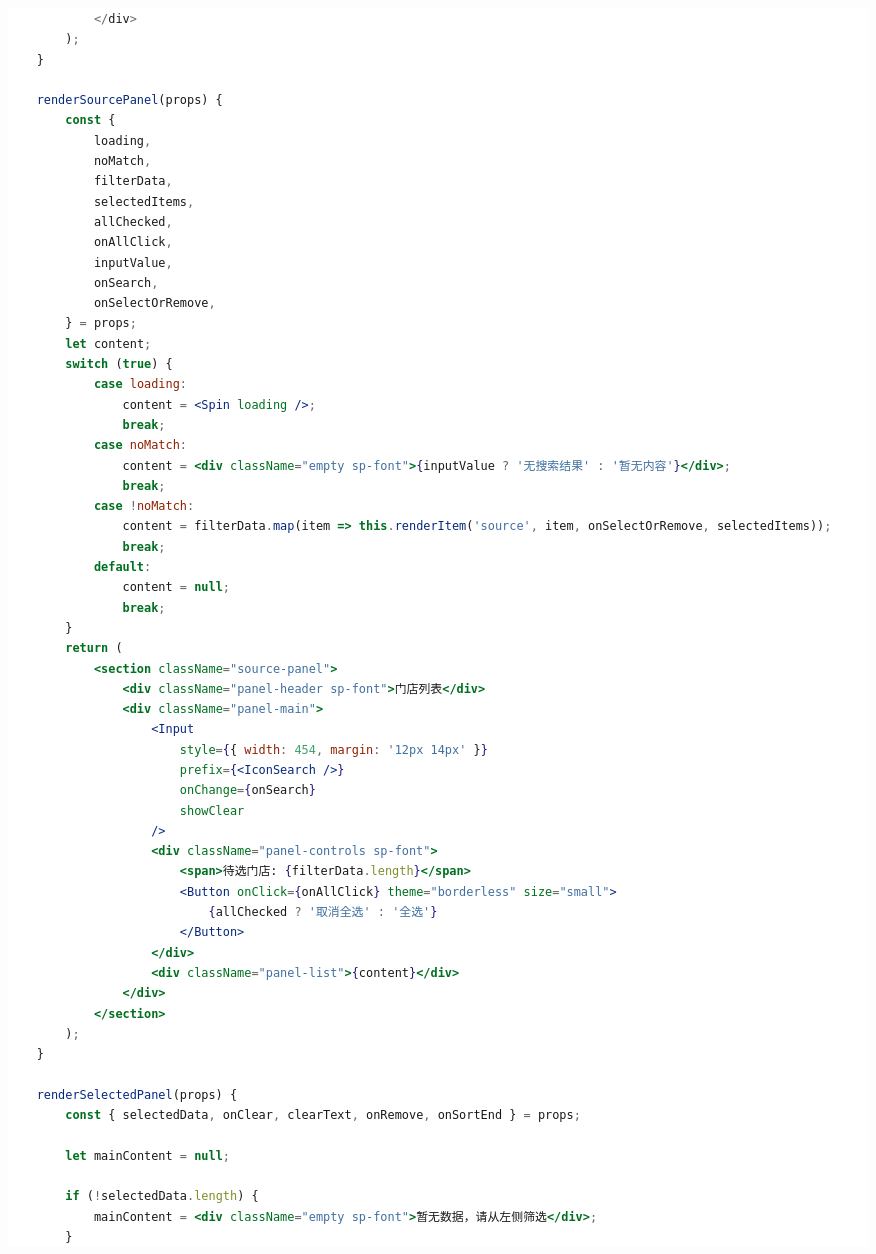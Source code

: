 ```jsx live=true dir="column"
            </div>
        );
    }

    renderSourcePanel(props) {
        const {
            loading,
            noMatch,
            filterData,
            selectedItems,
            allChecked,
            onAllClick,
            inputValue,
            onSearch,
            onSelectOrRemove,
        } = props;
        let content;
        switch (true) {
            case loading:
                content = <Spin loading />;
                break;
            case noMatch:
                content = <div className="empty sp-font">{inputValue ? '无搜索结果' : '暂无内容'}</div>;
                break;
            case !noMatch:
                content = filterData.map(item => this.renderItem('source', item, onSelectOrRemove, selectedItems));
                break;
            default:
                content = null;
                break;
        }
        return (
            <section className="source-panel">
                <div className="panel-header sp-font">门店列表</div>
                <div className="panel-main">
                    <Input
                        style={{ width: 454, margin: '12px 14px' }}
                        prefix={<IconSearch />}
                        onChange={onSearch}
                        showClear
                    />
                    <div className="panel-controls sp-font">
                        <span>待选门店: {filterData.length}</span>
                        <Button onClick={onAllClick} theme="borderless" size="small">
                            {allChecked ? '取消全选' : '全选'}
                        </Button>
                    </div>
                    <div className="panel-list">{content}</div>
                </div>
            </section>
        );
    }

    renderSelectedPanel(props) {
        const { selectedData, onClear, clearText, onRemove, onSortEnd } = props;

        let mainContent = null;

        if (!selectedData.length) {
            mainContent = <div className="empty sp-font">暂无数据，请从左侧筛选</div>;
        }

```